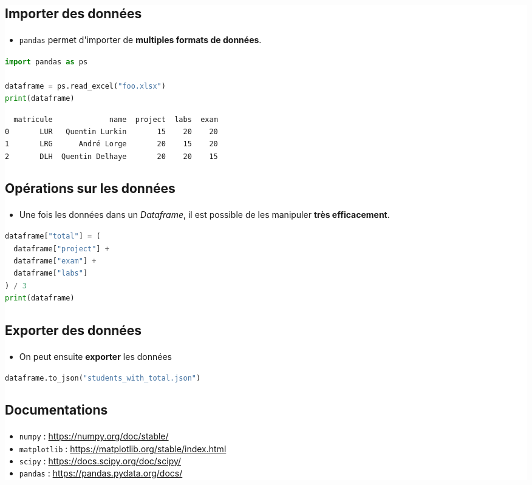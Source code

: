 ## Importer des données

- `pandas` permet d'importer de **multiples formats de données**.

```python
import pandas as ps

dataframe = ps.read_excel("foo.xlsx")
print(dataframe)
```

```terminal
  matricule             name  project  labs  exam
0       LUR   Quentin Lurkin       15    20    20
1       LRG      André Lorge       20    15    20
2       DLH  Quentin Delhaye       20    20    15
```

## Opérations sur les données

- Une fois les données dans un _Dataframe_, il est possible de les manipuler **très efficacement**.

```python
dataframe["total"] = (
  dataframe["project"] +
  dataframe["exam"] +
  dataframe["labs"]
) / 3
print(dataframe)
```

## Exporter des données

- On peut ensuite **exporter** les données

```python
dataframe.to_json("students_with_total.json")
```

## Documentations

- `numpy` : <https://numpy.org/doc/stable/>
- `matplotlib` : <https://matplotlib.org/stable/index.html>
- `scipy` : <https://docs.scipy.org/doc/scipy/>
- `pandas` : <https://pandas.pydata.org/docs/>

